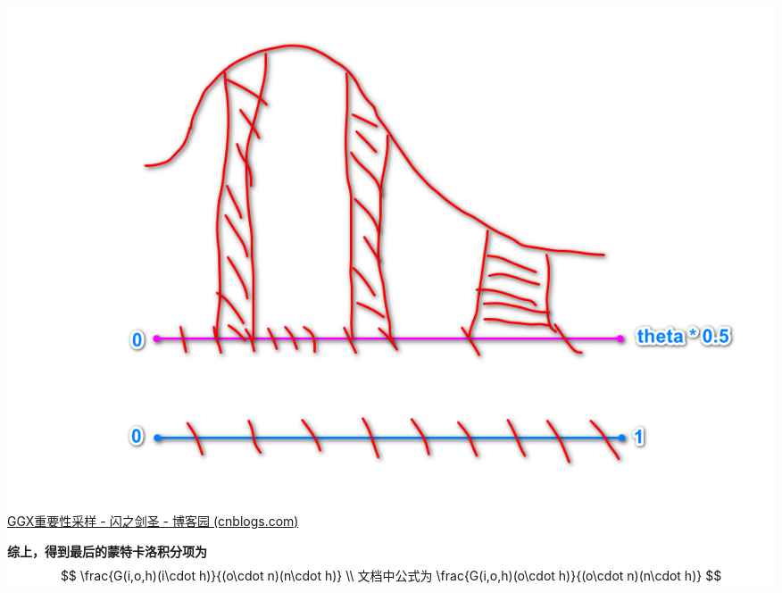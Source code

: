 ![](GGXSampleDirection.png)

[GGX重要性采样 - 闪之剑圣 - 博客园 (cnblogs.com)](https://www.cnblogs.com/wickedpriest/p/13788527.html)

**综上，得到最后的蒙特卡洛积分项为**
$$
\frac{G(i,o,h)(i\cdot h)}{(o\cdot n)(n\cdot h)} \\
文档中公式为
\frac{G(i,o,h)(o\cdot h)}{(o\cdot n)(n\cdot h)}
$$
